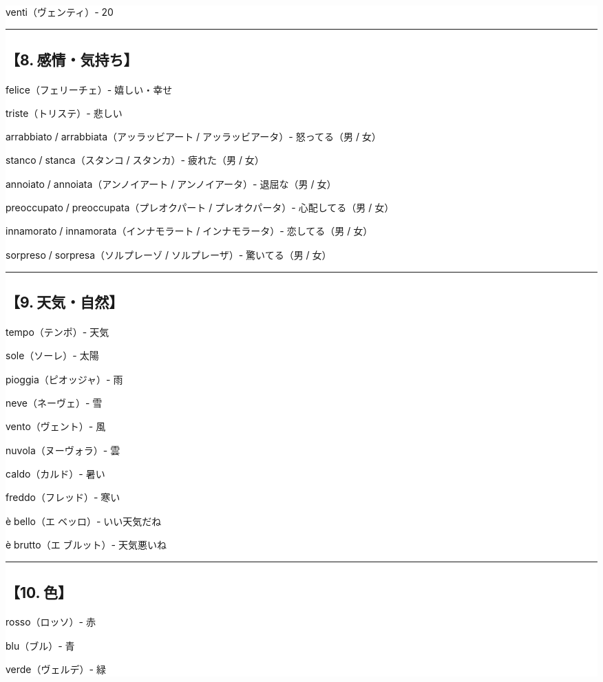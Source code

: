 venti（ヴェンティ）- 20



---

## 【8. 感情・気持ち】

felice（フェリーチェ）- 嬉しい・幸せ

triste（トリステ）- 悲しい

arrabbiato / arrabbiata（アッラッビアート / アッラッビアータ）- 怒ってる（男 / 女）

stanco / stanca（スタンコ / スタンカ）- 疲れた（男 / 女）

annoiato / annoiata（アンノイアート / アンノイアータ）- 退屈な（男 / 女）

preoccupato / preoccupata（プレオクパート / プレオクパータ）- 心配してる（男 / 女）

innamorato / innamorata（インナモラート / インナモラータ）- 恋してる（男 / 女）

sorpreso / sorpresa（ソルプレーゾ / ソルプレーザ）- 驚いてる（男 / 女）



---

## 【9. 天気・自然】

tempo（テンポ）- 天気

sole（ソーレ）- 太陽

pioggia（ピオッジャ）- 雨

neve（ネーヴェ）- 雪

vento（ヴェント）- 風

nuvola（ヌーヴォラ）- 雲

caldo（カルド）- 暑い

freddo（フレッド）- 寒い

è bello（エ ベッロ）- いい天気だね

è brutto（エ ブルット）- 天気悪いね



---

## 【10. 色】

rosso（ロッソ）- 赤

blu（ブル）- 青

verde（ヴェルデ）- 緑
